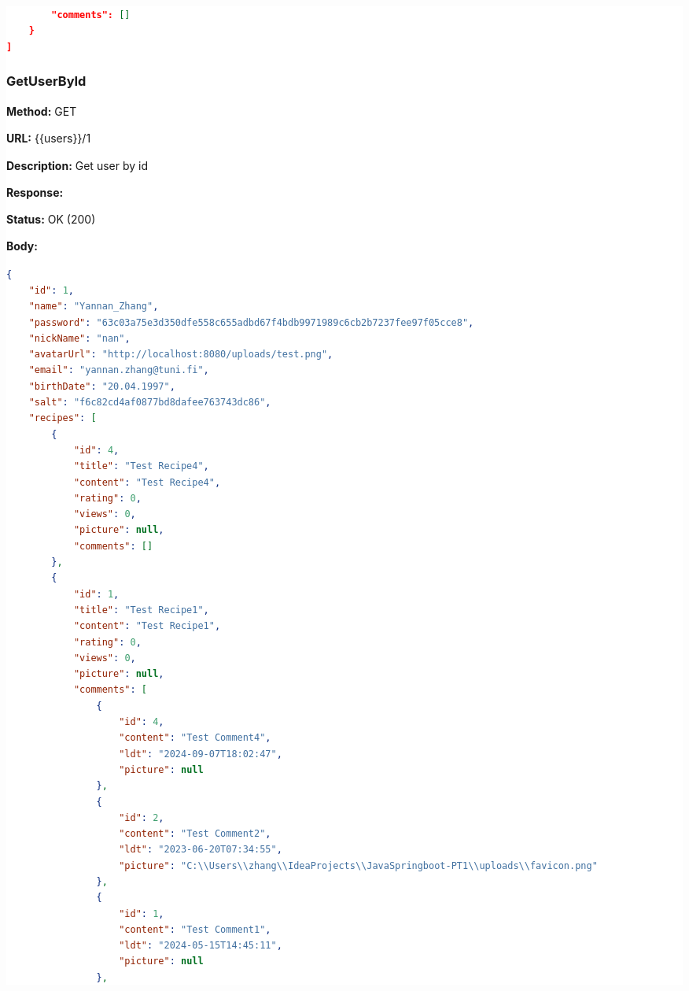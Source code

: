 ```json
        "comments": []
    }
]
```

### GetUserById

**Method:** GET

**URL:** {{users}}/1

**Description:** Get user by id

**Response:**

**Status:** OK (200)

**Body:**

```json
{
    "id": 1,
    "name": "Yannan_Zhang",
    "password": "63c03a75e3d350dfe558c655adbd67f4bdb9971989c6cb2b7237fee97f05cce8",
    "nickName": "nan",
    "avatarUrl": "http://localhost:8080/uploads/test.png",
    "email": "yannan.zhang@tuni.fi",
    "birthDate": "20.04.1997",
    "salt": "f6c82cd4af0877bd8dafee763743dc86",
    "recipes": [
        {
            "id": 4,
            "title": "Test Recipe4",
            "content": "Test Recipe4",
            "rating": 0,
            "views": 0,
            "picture": null,
            "comments": []
        },
        {
            "id": 1,
            "title": "Test Recipe1",
            "content": "Test Recipe1",
            "rating": 0,
            "views": 0,
            "picture": null,
            "comments": [
                {
                    "id": 4,
                    "content": "Test Comment4",
                    "ldt": "2024-09-07T18:02:47",
                    "picture": null
                },
                {
                    "id": 2,
                    "content": "Test Comment2",
                    "ldt": "2023-06-20T07:34:55",
                    "picture": "C:\\Users\\zhang\\IdeaProjects\\JavaSpringboot-PT1\\uploads\\favicon.png"
                },
                {
                    "id": 1,
                    "content": "Test Comment1",
                    "ldt": "2024-05-15T14:45:11",
                    "picture": null
                },
```